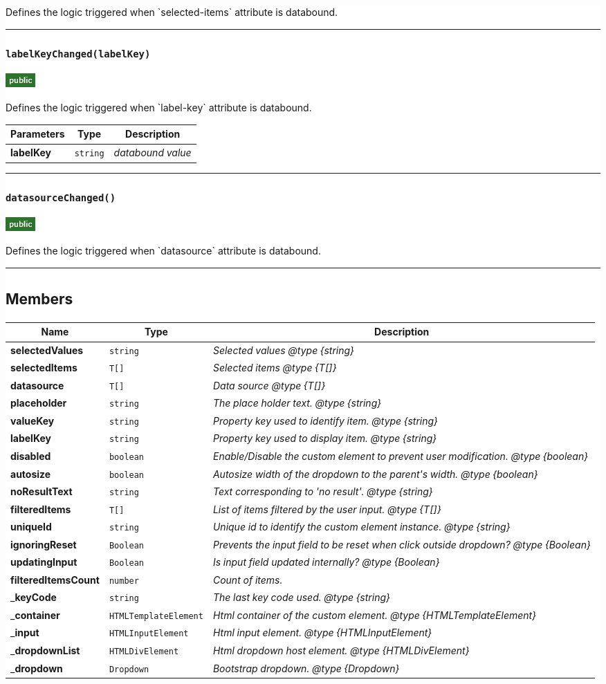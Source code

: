 Defines the logic triggered when &#x60;selected-items&#x60; attribute is databound.

---

### `labelKeyChanged(labelKey)`

![modifier: public](images/badges/modifier-public.png)

Defines the logic triggered when &#x60;label-key&#x60; attribute is databound.

Parameters | Type | Description
--- | --- | ---
__labelKey__ | `string` | *databound value*

---

### `datasourceChanged()`

![modifier: public](images/badges/modifier-public.png)

Defines the logic triggered when &#x60;datasource&#x60; attribute is databound.

---

## Members

Name | Type | Description
--- | --- | ---
__selectedValues__ | `string` | *Selected values @type {string}*
__selectedItems__ | `T[]` | *Selected items @type {T[]}*
__datasource__ | `T[]` | *Data source @type {T[]}*
__placeholder__ | `string` | *The place holder text. @type {string}*
__valueKey__ | `string` | *Property key used to identify item. @type {string}*
__labelKey__ | `string` | *Property key used to display item. @type {string}*
__disabled__ | `boolean` | *Enable/Disable the custom element to prevent user modification. @type {boolean}*
__autosize__ | `boolean` | *Autosize width of the dropdown to the parent&#x27;s width. @type {boolean}*
__noResultText__ | `string` | *Text corresponding to &#x27;no result&#x27;. @type {string}*
__filteredItems__ | `T[]` | *List of items filtered by the user input. @type {T[]}*
__uniqueId__ | `string` | *Unique id to identify the custom element instance. @type {string}*
__ignoringReset__ | `Boolean` | *Prevents the input field to be reset when click outside dropdown? @type {Boolean}*
__updatingInput__ | `Boolean` | *Is input field updated internally? @type {Boolean}*
__filteredItemsCount__ | `number` | *Count of items.*
___keyCode__ | `string` | *The last key code used. @type {string}*
___container__ | `HTMLTemplateElement` | *Html container of the custom element. @type {HTMLTemplateElement}*
___input__ | `HTMLInputElement` | *Html input element. @type {HTMLInputElement}*
___dropdownList__ | `HTMLDivElement` | *Html dropdown host element. @type {HTMLDivElement}*
___dropdown__ | `Dropdown` | *Bootstrap dropdown. @type {Dropdown}*
